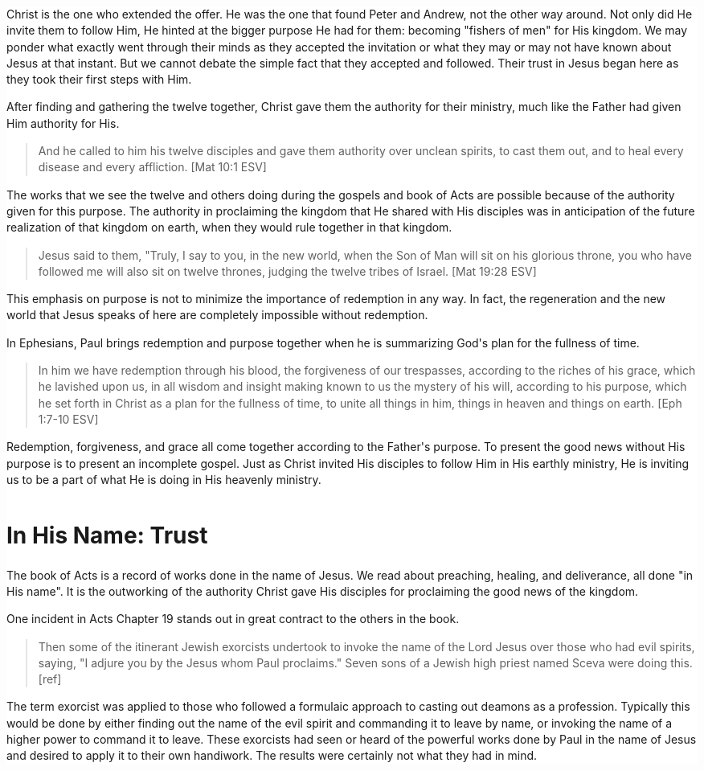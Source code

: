 Christ is the one who extended the offer. He was the one that found Peter and Andrew, not the other way around. Not only did He invite them to follow Him, He hinted at the bigger purpose He had for them: becoming "fishers of men" for His kingdom. We may ponder what exactly went through their minds as they accepted the invitation or what they may or may not have known about Jesus at that instant. But we cannot debate the simple fact that they accepted and followed. Their trust in Jesus began here as they took their first steps with Him.

After finding and gathering the twelve together, Christ gave them the authority for their ministry, much like the Father had given Him authority for His.

> And he called to him his twelve disciples and gave them authority over unclean spirits, to cast them out, and to heal every disease and every affliction. [Mat 10:1 ESV]

The works that we see the twelve and others doing during the gospels and book of Acts are possible because of the authority given for this purpose. The authority in proclaiming the kingdom that He shared with His disciples was in anticipation of the future realization of that kingdom on earth, when they would rule together in that kingdom. 

> Jesus said to them, "Truly, I say to you, in the new world, when the Son of Man will sit on his glorious throne, you who have followed me will also sit on twelve thrones, judging the twelve tribes of Israel. [Mat 19:28 ESV]

This emphasis on purpose is not to minimize the importance of redemption in any way. In fact, the regeneration and the new world that Jesus speaks of here are completely impossible without redemption.

In Ephesians, Paul brings redemption and purpose together when he is summarizing God's plan for the fullness of time.

> In him we have redemption through his blood, the forgiveness of our trespasses, according to the riches of his grace, which he lavished upon us, in all wisdom and insight making known to us the mystery of his will, according to his purpose, which he set forth in Christ as a plan for the fullness of time, to unite all things in him, things in heaven and things on earth. [Eph 1:7-10 ESV]

Redemption, forgiveness, and grace all come together according to the Father's purpose. To present the good news without His purpose is to present an incomplete gospel. Just as Christ invited His disciples to follow Him in His earthly ministry, He is inviting us to be a part of what He is doing in His heavenly ministry. 

In His Name: Trust
==================

The book of Acts is a record of works done in the name of Jesus. We read about preaching, healing, and deliverance, all done "in His name". It is the outworking of the authority Christ gave His disciples for proclaiming the good news of the kingdom.

One incident in Acts Chapter 19 stands out in great contract to the others in the book.

> Then some of the itinerant Jewish exorcists undertook to invoke the name of the Lord Jesus over those who had evil spirits, saying, "I adjure you by the Jesus whom Paul proclaims." Seven sons of a Jewish high priest named Sceva were doing this. [ref]

The term exorcist was applied to those who followed a formulaic approach to casting out deamons as a profession. Typically this would be done by either finding out the name of the evil spirit and commanding it to leave by name, or invoking the name of a higher power to command it to leave.  These exorcists had seen or heard of the powerful works done by Paul in the name of Jesus and desired to apply it to their own handiwork. The results were certainly not what they had in mind.


[1]: https://www.google.ca/search?q=in+jesus+name&tbm=isch
[1]: http://www.blueletterbible.org/Bible.cfm?b=Mat&c=21&v=24&t=ESV#s=950024
[2]: TBD
[3]: http://www.blueletterbible.org/Bible.cfm?b=Jhn&c=5&v=6&t=ESV#s=1002006
[4]: http://www.blueletterbible.org/Bible.cfm?b=Mat&c=15&t=ESV#s=944009
[5]: http://www.blueletterbible.org/Bible.cfm?b=Mat&c=12&t=ESV#s=941010 
[6]: http://www.blueletterbible.org/Bible.cfm?b=Jhn&c=5&t=ESV#s=1002010
[7]: http://www.blueletterbible.org/Bible.cfm?b=Rom&c=10&t=ESV#s=1056017
[8]: http://www.blueletterbible.org/Bible.cfm?b=Mat&c=7&t=ESV#s=936028
[9]: http://www.blueletterbible.org/Bible.cfm?b=Mar&c=1&t=ESV#s=958027
[10]: http://www.blueletterbible.org/Bible.cfm?b=Jhn&c=5&t=ESV#s=1002032
[11]: http://www.blueletterbible.org/Bible.cfm?b=Mat&c=15&v=6&t=ESV#s=944006